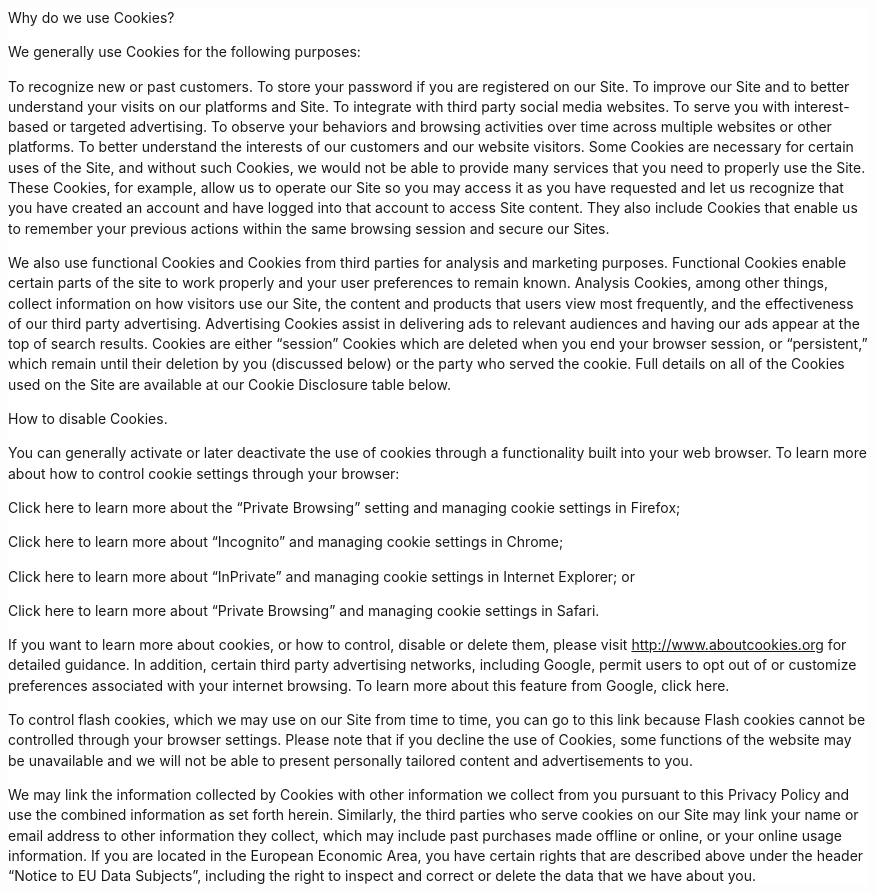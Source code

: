 Why do we use Cookies?

We generally use Cookies for the following purposes:

To recognize new or past customers.
To store your password if you are registered on our Site.
To improve our Site and to better understand your visits on our platforms and Site.
To integrate with third party social media websites.
To serve you with interest-based or targeted advertising.
To observe your behaviors and browsing activities over time across multiple websites or other platforms.
To better understand the interests of our customers and our website visitors.
Some Cookies are necessary for certain uses of the Site, and without such Cookies, we would not be able to provide many services that you need to properly use the Site. These Cookies, for example, allow us to operate our Site so you may access it as you have requested and let us recognize that you have created an account and have logged into that account to access Site content. They also include Cookies that enable us to remember your previous actions within the same browsing session and secure our Sites.  

We also use functional Cookies and Cookies from third parties for analysis and marketing purposes.  Functional Cookies enable certain parts of the site to work properly and your user preferences to remain known.  Analysis Cookies, among other things, collect information on how visitors use our Site, the content and products that users view most frequently, and the effectiveness of our third party advertising. Advertising Cookies assist in delivering ads to relevant audiences and having our ads appear at the top of search results. Cookies are either “session” Cookies which are deleted when you end your browser session, or “persistent,” which remain until their deletion by you (discussed below) or the party who served the cookie.  Full details on all of the Cookies used on the Site are available at our Cookie Disclosure table below.

How to disable Cookies.

You can generally activate or later deactivate the use of cookies through a functionality built into your web browser. To learn more about how to control cookie settings through your browser:

Click here to learn more about the “Private Browsing” setting and managing cookie settings in Firefox;

Click here to learn more about “Incognito” and managing cookie settings in Chrome;

Click here to learn more about “InPrivate” and managing cookie settings in Internet Explorer; or

Click here to learn more about “Private Browsing” and managing cookie settings in Safari.

If you want to learn more about cookies, or how to control, disable or delete them, please visit http://www.aboutcookies.org for detailed guidance. In addition, certain third party advertising networks, including Google, permit users to opt out of or customize preferences associated with your internet browsing. To learn more about this feature from Google, click here.

To control flash cookies, which we may use on our Site from time to time, you can go to this link because Flash cookies cannot be controlled through your browser settings. Please note that if you decline the use of Cookies, some functions of the website may be unavailable and we will not be able to present personally tailored content and advertisements to you.

We may link the information collected by Cookies with other information we collect from you pursuant to this Privacy Policy and use the combined information as set forth herein.  Similarly, the third parties who serve cookies on our Site may link your name or email address to other information they collect, which may include past purchases made offline or online, or your online usage information. If you are located in the European Economic Area, you have certain rights that are described above under the header “Notice to EU Data Subjects”, including the right to inspect and correct or delete the data that we have about you.
